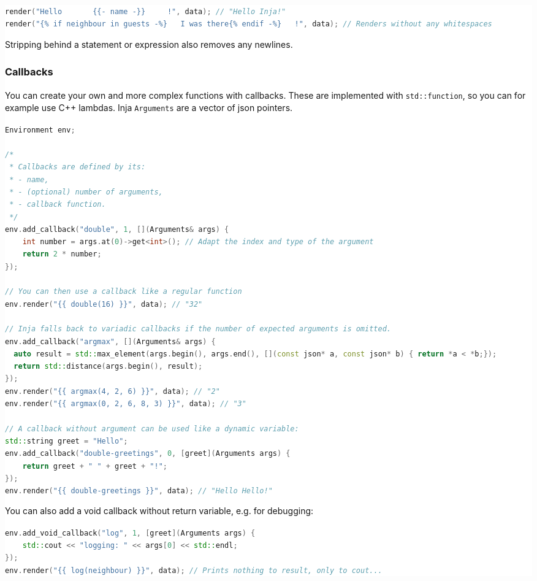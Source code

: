 ```.cpp
render("Hello       {{- name -}}     !", data); // "Hello Inja!"
render("{% if neighbour in guests -%}   I was there{% endif -%}   !", data); // Renders without any whitespaces
```

Stripping behind a statement or expression also removes any newlines.

### Callbacks

You can create your own and more complex functions with callbacks. These are implemented with `std::function`, so you can for example use C++ lambdas. Inja `Arguments` are a vector of json pointers.
```.cpp
Environment env;

/*
 * Callbacks are defined by its:
 * - name,
 * - (optional) number of arguments,
 * - callback function.
 */
env.add_callback("double", 1, [](Arguments& args) {
	int number = args.at(0)->get<int>(); // Adapt the index and type of the argument
	return 2 * number;
});

// You can then use a callback like a regular function
env.render("{{ double(16) }}", data); // "32"

// Inja falls back to variadic callbacks if the number of expected arguments is omitted.
env.add_callback("argmax", [](Arguments& args) {
  auto result = std::max_element(args.begin(), args.end(), [](const json* a, const json* b) { return *a < *b;});
  return std::distance(args.begin(), result);
});
env.render("{{ argmax(4, 2, 6) }}", data); // "2"
env.render("{{ argmax(0, 2, 6, 8, 3) }}", data); // "3"

// A callback without argument can be used like a dynamic variable:
std::string greet = "Hello";
env.add_callback("double-greetings", 0, [greet](Arguments args) {
	return greet + " " + greet + "!";
});
env.render("{{ double-greetings }}", data); // "Hello Hello!"
```
You can also add a void callback without return variable, e.g. for debugging:
```.cpp
env.add_void_callback("log", 1, [greet](Arguments args) {
	std::cout << "logging: " << args[0] << std::endl;
});
env.render("{{ log(neighbour) }}", data); // Prints nothing to result, only to cout...
```
